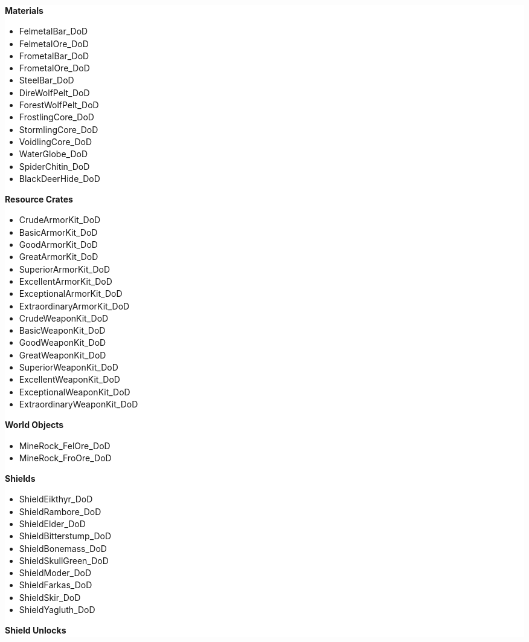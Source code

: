 **Materials**

- FelmetalBar_DoD
- FelmetalOre_DoD
- FrometalBar_DoD
- FrometalOre_DoD
- SteelBar_DoD
- DireWolfPelt_DoD
- ForestWolfPelt_DoD
- FrostlingCore_DoD
- StormlingCore_DoD
- VoidlingCore_DoD
- WaterGlobe_DoD
- SpiderChitin_DoD
- BlackDeerHide_DoD

**Resource Crates**

- CrudeArmorKit_DoD
- BasicArmorKit_DoD
- GoodArmorKit_DoD
- GreatArmorKit_DoD
- SuperiorArmorKit_DoD
- ExcellentArmorKit_DoD
- ExceptionalArmorKit_DoD
- ExtraordinaryArmorKit_DoD
- CrudeWeaponKit_DoD
- BasicWeaponKit_DoD
- GoodWeaponKit_DoD
- GreatWeaponKit_DoD
- SuperiorWeaponKit_DoD
- ExcellentWeaponKit_DoD
- ExceptionalWeaponKit_DoD
- ExtraordinaryWeaponKit_DoD

**World Objects** 

- MineRock_FelOre_DoD
- MineRock_FroOre_DoD

**Shields**

- ShieldEikthyr_DoD
- ShieldRambore_DoD
- ShieldElder_DoD
- ShieldBitterstump_DoD
- ShieldBonemass_DoD
- ShieldSkullGreen_DoD
- ShieldModer_DoD
- ShieldFarkas_DoD
- ShieldSkir_DoD
- ShieldYagluth_DoD

**Shield Unlocks**
